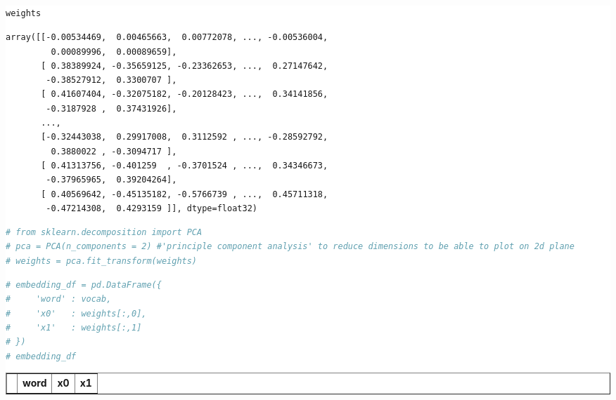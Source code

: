 
```python
weights
```




    array([[-0.00534469,  0.00465663,  0.00772078, ..., -0.00536004,
             0.00089996,  0.00089659],
           [ 0.38389924, -0.35659125, -0.23362653, ...,  0.27147642,
            -0.38527912,  0.3300707 ],
           [ 0.41607404, -0.32075182, -0.20128423, ...,  0.34141856,
            -0.3187928 ,  0.37431926],
           ...,
           [-0.32443038,  0.29917008,  0.3112592 , ..., -0.28592792,
             0.3880022 , -0.3094717 ],
           [ 0.41313756, -0.401259  , -0.3701524 , ...,  0.34346673,
            -0.37965965,  0.39204264],
           [ 0.40569642, -0.45135182, -0.5766739 , ...,  0.45711318,
            -0.47214308,  0.4293159 ]], dtype=float32)




```python
# from sklearn.decomposition import PCA
# pca = PCA(n_components = 2) #'principle component analysis' to reduce dimensions to be able to plot on 2d plane
# weights = pca.fit_transform(weights)
```


```python
# embedding_df = pd.DataFrame({
#     'word' : vocab, 
#     'x0'   : weights[:,0],
#     'x1'   : weights[:,1]
# })
# embedding_df
```





  <div id="df-2035ddde-dda5-4da6-a592-e64eb3323ea8">
    <div class="colab-df-container">
      <div>
<style scoped>
    .dataframe tbody tr th:only-of-type {
        vertical-align: middle;
    }

    .dataframe tbody tr th {
        vertical-align: top;
    }

    .dataframe thead th {
        text-align: right;
    }
</style>
<table border="1" class="dataframe">
  <thead>
    <tr style="text-align: right;">
      <th></th>
      <th>word</th>
      <th>x0</th>
      <th>x1</th>
    </tr>
  </thead>
  <tbody>
    <tr>